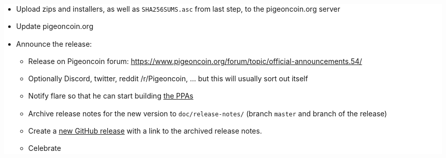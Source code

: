 - Upload zips and installers, as well as `SHA256SUMS.asc` from last step, to the pigeoncoin.org server

- Update pigeoncoin.org

- Announce the release:

  - Release on Pigeoncoin forum: https://www.pigeoncoin.org/forum/topic/official-announcements.54/

  - Optionally Discord, twitter, reddit /r/Pigeoncoin, ... but this will usually sort out itself

  - Notify flare so that he can start building [the PPAs](https://launchpad.net/~pigeoncoin.org/+archive/ubuntu/pigeoncoin)

  - Archive release notes for the new version to `doc/release-notes/` (branch `master` and branch of the release)

  - Create a [new GitHub release](https://github.com/pigeoncoin/pigeoncoin/releases/new) with a link to the archived release notes.

  - Celebrate
